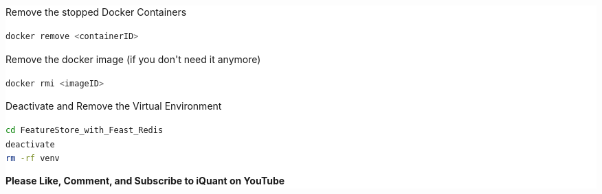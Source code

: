 Remove the stopped Docker Containers
```sh
docker remove <containerID>
```

Remove the docker image (if you don't need it anymore)
```sh
docker rmi <imageID>
```

Deactivate and Remove the Virtual Environment
```sh
cd FeatureStore_with_Feast_Redis
deactivate
rm -rf venv
```

**Please Like, Comment, and Subscribe to iQuant on YouTube**
